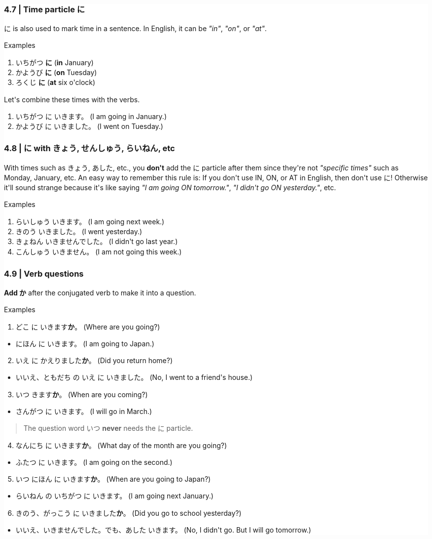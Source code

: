 ### 4.7 | Time particle に

に is also used to mark time in a sentence. In English, it can be _"in"_, _"on"_, or _"at"_.

Examples

1. いちがつ **に** (**in** January)
2. かようび **に** (**on** Tuesday)
3. ろくじ **に** (**at** six o'clock)

Let's combine these times with the verbs.

1. いちがつ に いきます。 (I am going in January.)
2. かようび に いきました。 (I went on Tuesday.)

### 4.8 | に with きょう, せんしゅう, らいねん, etc

With times such as きょう, あした, etc., you **don't** add the に particle after them since they're not _"specific times"_ such as Monday, January, etc. An easy way to remember this rule is: If you don't use IN, ON, or AT in English, then don't use に! Otherwise it'll sound strange because it's like saying _"I am going ON tomorrow."_, _"I didn't go ON yesterday."_, etc.

Examples

1. らいしゅう いきます。 (I am going next week.)
2. きのう いきました。 (I went yesterday.)
3. きょねん いきませんでした。 (I didn't go last year.)
4. こんしゅう いきません。 (I am not going this week.)

### 4.9 | Verb questions

**Add か** after the conjugated verb to make it into a question.

Examples

1. どこ に いきます**か**。 (Where are you going?)

- にほん に いきます。 (I am going to Japan.)

2. いえ に かえりました**か**。 (Did you return home?)

- いいえ、ともだち の いえ に いきました。 (No, I went to a friend's house.)

3. いつ きます**か**。 (When are you coming?)

- さんがつ に いきます。 (I will go in March.)

> The question word いつ **never** needs the に particle.

4. なんにち に いきます**か**。 (What day of the month are you going?)

- ふたつ に いきます。 (I am going on the second.)

5. いつ にほん に いきます**か**。 (When are you going to Japan?)

- らいねん の いちがつ に いきます。 (I am going next January.)

6. きのう、がっこう に いきました**か**。 (Did you go to school yesterday?)

- いいえ、いきませんでした。でも、あした いきます。 (No, I didn't go. But I will go tomorrow.)
